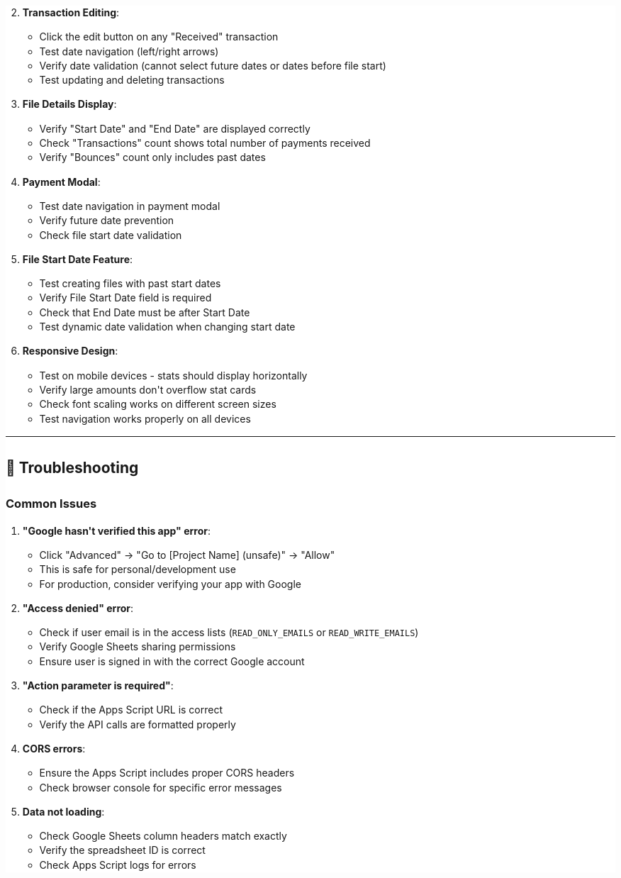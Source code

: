 2. **Transaction Editing**:
   - Click the edit button on any "Received" transaction
   - Test date navigation (left/right arrows)
   - Verify date validation (cannot select future dates or dates before file start)
   - Test updating and deleting transactions

3. **File Details Display**:
   - Verify "Start Date" and "End Date" are displayed correctly
   - Check "Transactions" count shows total number of payments received
   - Verify "Bounces" count only includes past dates

4. **Payment Modal**:
   - Test date navigation in payment modal
   - Verify future date prevention
   - Check file start date validation

5. **File Start Date Feature**:
   - Test creating files with past start dates
   - Verify File Start Date field is required
   - Check that End Date must be after Start Date
   - Test dynamic date validation when changing start date

6. **Responsive Design**:
   - Test on mobile devices - stats should display horizontally
   - Verify large amounts don't overflow stat cards
   - Check font scaling works on different screen sizes
   - Test navigation works properly on all devices

---

## 🚨 Troubleshooting

### Common Issues

1. **"Google hasn't verified this app" error**:
   - Click "Advanced" → "Go to [Project Name] (unsafe)" → "Allow"
   - This is safe for personal/development use
   - For production, consider verifying your app with Google

2. **"Access denied" error**:
   - Check if user email is in the access lists (`READ_ONLY_EMAILS` or `READ_WRITE_EMAILS`)
   - Verify Google Sheets sharing permissions
   - Ensure user is signed in with the correct Google account

3. **"Action parameter is required"**:
   - Check if the Apps Script URL is correct
   - Verify the API calls are formatted properly

3. **CORS errors**:
   - Ensure the Apps Script includes proper CORS headers
   - Check browser console for specific error messages

4. **Data not loading**:
   - Check Google Sheets column headers match exactly
   - Verify the spreadsheet ID is correct
   - Check Apps Script logs for errors
